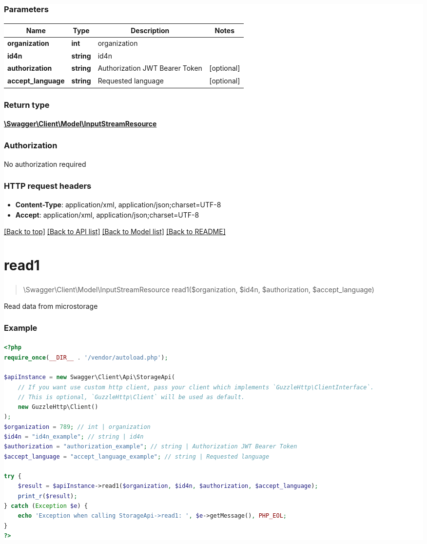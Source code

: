 ### Parameters

Name | Type | Description  | Notes
------------- | ------------- | ------------- | -------------
 **organization** | **int**| organization |
 **id4n** | **string**| id4n |
 **authorization** | **string**| Authorization JWT Bearer Token | [optional]
 **accept_language** | **string**| Requested language | [optional]

### Return type

[**\Swagger\Client\Model\InputStreamResource**](../Model/InputStreamResource.md)

### Authorization

No authorization required

### HTTP request headers

 - **Content-Type**: application/xml, application/json;charset=UTF-8
 - **Accept**: application/xml, application/json;charset=UTF-8

[[Back to top]](#) [[Back to API list]](../../README.md#documentation-for-api-endpoints) [[Back to Model list]](../../README.md#documentation-for-models) [[Back to README]](../../README.md)

# **read1**
> \Swagger\Client\Model\InputStreamResource read1($organization, $id4n, $authorization, $accept_language)

Read data from microstorage

### Example
```php
<?php
require_once(__DIR__ . '/vendor/autoload.php');

$apiInstance = new Swagger\Client\Api\StorageApi(
    // If you want use custom http client, pass your client which implements `GuzzleHttp\ClientInterface`.
    // This is optional, `GuzzleHttp\Client` will be used as default.
    new GuzzleHttp\Client()
);
$organization = 789; // int | organization
$id4n = "id4n_example"; // string | id4n
$authorization = "authorization_example"; // string | Authorization JWT Bearer Token
$accept_language = "accept_language_example"; // string | Requested language

try {
    $result = $apiInstance->read1($organization, $id4n, $authorization, $accept_language);
    print_r($result);
} catch (Exception $e) {
    echo 'Exception when calling StorageApi->read1: ', $e->getMessage(), PHP_EOL;
}
?>
```
